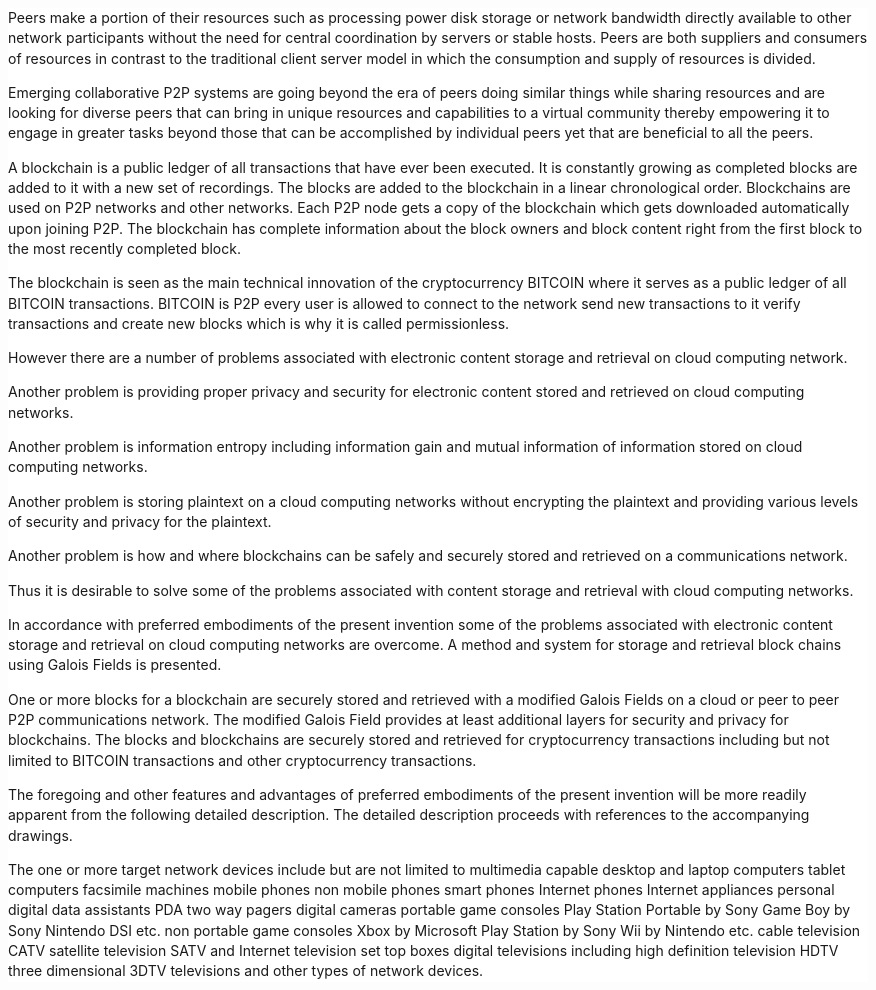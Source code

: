 Peers make a portion of their resources such as processing power disk storage or network bandwidth directly available to other network participants without the need for central coordination by servers or stable hosts. Peers are both suppliers and consumers of resources in contrast to the traditional client server model in which the consumption and supply of resources is divided.

Emerging collaborative P2P systems are going beyond the era of peers doing similar things while sharing resources and are looking for diverse peers that can bring in unique resources and capabilities to a virtual community thereby empowering it to engage in greater tasks beyond those that can be accomplished by individual peers yet that are beneficial to all the peers.

A blockchain is a public ledger of all transactions that have ever been executed. It is constantly growing as completed blocks are added to it with a new set of recordings. The blocks are added to the blockchain in a linear chronological order. Blockchains are used on P2P networks and other networks. Each P2P node gets a copy of the blockchain which gets downloaded automatically upon joining P2P. The blockchain has complete information about the block owners and block content right from the first block to the most recently completed block.

The blockchain is seen as the main technical innovation of the cryptocurrency BITCOIN where it serves as a public ledger of all BITCOIN transactions. BITCOIN is P2P every user is allowed to connect to the network send new transactions to it verify transactions and create new blocks which is why it is called permissionless. 

However there are a number of problems associated with electronic content storage and retrieval on cloud computing network.

Another problem is providing proper privacy and security for electronic content stored and retrieved on cloud computing networks.

Another problem is information entropy including information gain and mutual information of information stored on cloud computing networks.

Another problem is storing plaintext on a cloud computing networks without encrypting the plaintext and providing various levels of security and privacy for the plaintext.

Another problem is how and where blockchains can be safely and securely stored and retrieved on a communications network.

Thus it is desirable to solve some of the problems associated with content storage and retrieval with cloud computing networks.

In accordance with preferred embodiments of the present invention some of the problems associated with electronic content storage and retrieval on cloud computing networks are overcome. A method and system for storage and retrieval block chains using Galois Fields is presented.

One or more blocks for a blockchain are securely stored and retrieved with a modified Galois Fields on a cloud or peer to peer P2P communications network. The modified Galois Field provides at least additional layers for security and privacy for blockchains. The blocks and blockchains are securely stored and retrieved for cryptocurrency transactions including but not limited to BITCOIN transactions and other cryptocurrency transactions.

The foregoing and other features and advantages of preferred embodiments of the present invention will be more readily apparent from the following detailed description. The detailed description proceeds with references to the accompanying drawings.

The one or more target network devices include but are not limited to multimedia capable desktop and laptop computers tablet computers facsimile machines mobile phones non mobile phones smart phones Internet phones Internet appliances personal digital data assistants PDA two way pagers digital cameras portable game consoles Play Station Portable by Sony Game Boy by Sony Nintendo DSI etc. non portable game consoles Xbox by Microsoft Play Station by Sony Wii by Nintendo etc. cable television CATV satellite television SATV and Internet television set top boxes digital televisions including high definition television HDTV three dimensional 3DTV televisions and other types of network devices.
